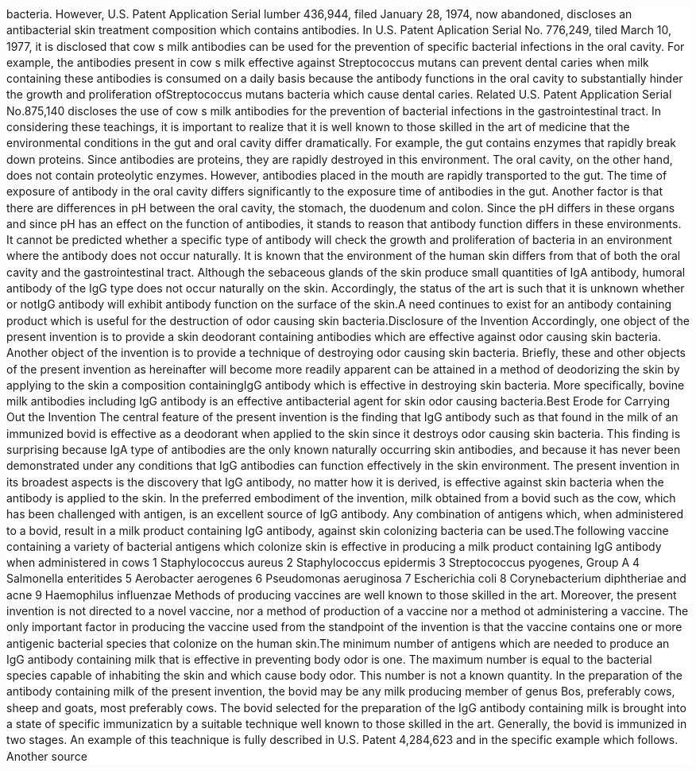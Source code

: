 bacteria. However, U.S. Patent Application Serial lumber 436,944, filed January 28, 1974, now abandoned, discloses an antibacterial skin treatment composition which contains antibodies. In U.S. Patent Aplication Serial No. 776,249, tiled March 10, 1977, it is disclosed that cow s milk antibodies can be used for the prevention of specific bacterial infections in the oral cavity. For example, the antibodies present in cow s milk effective against Streptococcus mutans can prevent dental caries when milk containing these antibodies is consumed on a daily basis because the antibody functions in the oral cavity to substantially hinder the growth and proliferation ofStreptococcus mutans bacteria which cause dental caries. Related U.S. Patent Application Serial No.875,140 discloses the use of cow s milk antibodies for the prevention of bacterial infections in the gastrointestinal tract. In considering these teachings, it is important to realize that it is well known to those skilled in the art of medicine that the environmental conditions in the gut and oral cavity differ dramatically. For example, the gut contains enzymes that rapidly break down proteins. Since antibodies are proteins, they are rapidly destroyed in this environment. The oral cavity, on the other hand, does not contain proteolytic enzymes. However, antibodies placed in the mouth are rapidly transported to the gut. The time of exposure of antibody in the oral cavity differs significantly to the exposure time of antibodies in the gut. Another factor is that there are differences in pH between the oral cavity, the stomach, the duodenum and colon. Since the pH differs in these organs and since pH has an effect on the function of antibodies, it stands to reason that antibody function differs in these environments. It cannot be predicted whether a specific type of antibody will check the growth and proliferation of bacteria in an environment where the antibody does not occur naturally. It is known that the environment of the human skin differs from that of both the oral cavity and the gastrointestinal tract. Although the sebaceous glands of the skin produce small quantities of IgA antibody, humoral antibody of the IgG type does not occur naturally on the skin. Accordingly, the status of the art is such that it is unknown whether or notIgG antibody will exhibit antibody function on the surface of the skin.A need continues to exist for an antibody containing product which is useful for the destruction of odor causing skin bacteria.Disclosure of the Invention Accordingly, one object of the present invention is to provide a skin deodorant containing antibodies which are effective against odor causing skin bacteria. Another object of the invention is to provide a technique of destroying odor causing skin bacteria. Briefly, these and other objects of the present invention as hereinafter will become more readily apparent can be attained in a method of deodorizing the skin by applying to the skin a composition containingIgG antibody which is effective in destroying skin bacteria. More specifically, bovine milk antibodies including IgG antibody is an effective antibacterial agent for skin odor causing bacteria.Best Erode for Carrying Out the Invention The central feature of the present invention is the finding that IgG antibody such as that found in the milk of an immunized bovid is effective as a deodorant when applied to the skin since it destroys odor causing skin bacteria. This finding is surprising because IgA type of antibodies are the only known naturally occurring skin antibodies, and because it has never been demonstrated under any conditions that IgG antibodies can function effectively in the skin environment. The present invention in its broadest aspects is the discovery that IgG antibody, no matter how it is derived, is effective against skin bacteria when the antibody is applied to the skin. In the preferred embodiment of the invention, milk obtained from a bovid such as the cow, which has been challenged with antigen, is an excellent source of IgG antibody. Any combination of antigens which, when administered to a bovid, result in a milk product containing IgG antibody, against skin colonizing bacteria can be used.The following vaccine containing a variety of bacterial antigens which colonize skin is effective in producing a milk product containing IgG antibody when administered in cows 1 Staphylococcus aureus 2 Staphylococcus epidermis 3 Streptococcus pyogenes, Group A 4 Salmonella enteritides 5 Aerobacter aerogenes 6 Pseudomonas aeruginosa 7 Escherichia coli 8 Corynebacterium diphtheriae and acne 9 Haemophilus influenzae Methods of producing vaccines are well known to those skilled in the art. Moreover, the present invention is not directed to a novel vaccine, nor a method of production of a vaccine nor a method ot administering a vaccine. The only important factor in producing the vaccine used from the standpoint of the invention is that the vaccine contains one or more antigenic bacterial species that colonize on the human skin.The minimum number of antigens which are needed to produce an IgG antibody containing milk that is effective in preventing body odor is one. The maximum number is equal to the bacterial species capable of inhabiting the skin and which cause body odor. This number is not a known quantity. In the preparation of the antibody containing milk of the present invention, the bovid may be any milk producing member of genus Bos, preferably cows, sheep and goats, most preferably cows. The bovid selected for the preparation of the IgG antibody containing milk is brought into a state of specific immunizaticn by a suitable technique well known to those skilled in the art. Generally, the bovid is immunized in two stages. An example of this teachnique is fully described in U.S. Patent 4,284,623 and in the specific example which follows. Another source
